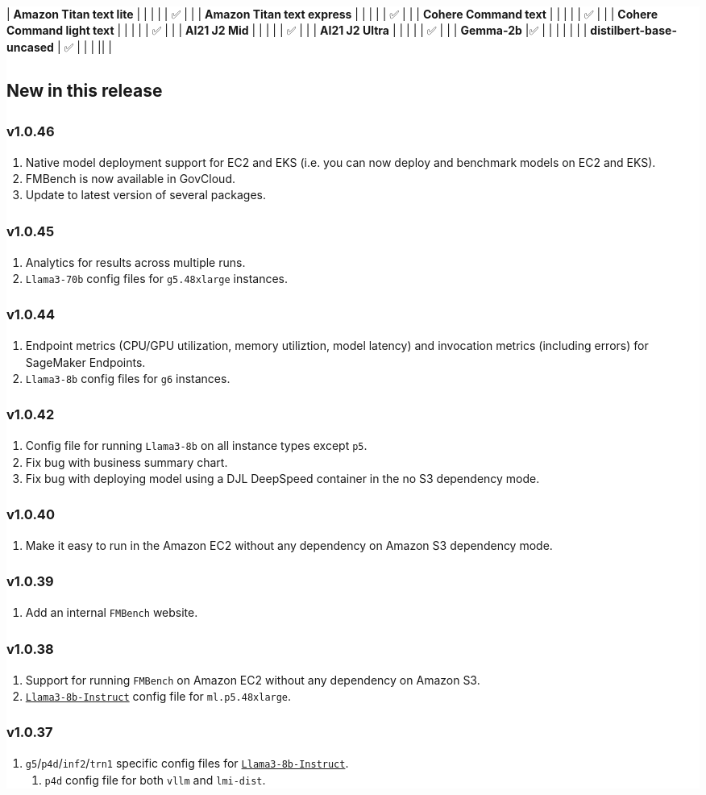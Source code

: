 | **Amazon Titan text lite**  | | |  | | ✅ |   |
| **Amazon Titan text express**  | | |  | | ✅ |   |
| **Cohere Command text**  | | |  | | ✅ |   |
| **Cohere Command light text**  | | |  | | ✅ |   |
| **AI21 J2 Mid**  | | |  | | ✅ |   |
| **AI21 J2 Ultra** | | |  | | ✅ |   |
| **Gemma-2b** |✅ | |  | |  |   |
| **distilbert-base-uncased**  |  ✅ | |  | ||   |

## New in this release

### v1.0.46
1. Native model deployment support for EC2 and EKS (i.e. you can now deploy and benchmark models on EC2 and EKS).
1. FMBench is now available in GovCloud.
1. Update to latest version of several packages.

### v1.0.45
1. Analytics for results across multiple runs.
1. `Llama3-70b` config files for `g5.48xlarge` instances.

### v1.0.44
1. Endpoint metrics (CPU/GPU utilization, memory utiliztion, model latency) and invocation metrics (including errors) for SageMaker Endpoints.
1. `Llama3-8b` config files for `g6` instances.

### v1.0.42
1. Config file for running `Llama3-8b` on all instance types except `p5`.
1. Fix bug with business summary chart.
1. Fix bug with deploying model using a DJL DeepSpeed container in the no S3 dependency mode.

### v1.0.40
1. Make it easy to run in the Amazon EC2 without any dependency on Amazon S3 dependency mode.

### v1.0.39
1. Add an internal `FMBench` website.

### v1.0.38
1. Support for running `FMBench` on Amazon EC2 without any dependency on Amazon S3.
1. [`Llama3-8b-Instruct`](https://huggingface.co/meta-llama/Meta-Llama-3-8B-Instruct) config file for `ml.p5.48xlarge`.

### v1.0.37
1. `g5`/`p4d`/`inf2`/`trn1` specific config files for [`Llama3-8b-Instruct`](https://huggingface.co/meta-llama/Meta-Llama-3-8B-Instruct).
    1. `p4d` config file for both `vllm` and `lmi-dist`.
